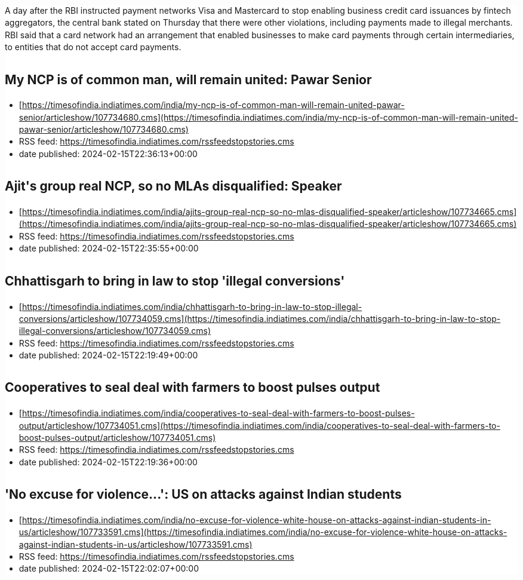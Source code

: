 A day after the RBI instructed payment networks Visa and Mastercard to stop enabling business credit card issuances by fintech aggregators, the central bank stated on Thursday that there were other violations, including payments made to illegal merchants. RBI said that a card network had an arrangement that enabled businesses to make card payments through certain intermediaries, to entities that do not accept card payments.

## My NCP is of common man, will remain united: Pawar Senior
 - [https://timesofindia.indiatimes.com/india/my-ncp-is-of-common-man-will-remain-united-pawar-senior/articleshow/107734680.cms](https://timesofindia.indiatimes.com/india/my-ncp-is-of-common-man-will-remain-united-pawar-senior/articleshow/107734680.cms)
 - RSS feed: https://timesofindia.indiatimes.com/rssfeedstopstories.cms
 - date published: 2024-02-15T22:36:13+00:00



## Ajit's group real NCP, so no MLAs disqualified: Speaker
 - [https://timesofindia.indiatimes.com/india/ajits-group-real-ncp-so-no-mlas-disqualified-speaker/articleshow/107734665.cms](https://timesofindia.indiatimes.com/india/ajits-group-real-ncp-so-no-mlas-disqualified-speaker/articleshow/107734665.cms)
 - RSS feed: https://timesofindia.indiatimes.com/rssfeedstopstories.cms
 - date published: 2024-02-15T22:35:55+00:00



## Chhattisgarh to bring in law to stop 'illegal conversions'
 - [https://timesofindia.indiatimes.com/india/chhattisgarh-to-bring-in-law-to-stop-illegal-conversions/articleshow/107734059.cms](https://timesofindia.indiatimes.com/india/chhattisgarh-to-bring-in-law-to-stop-illegal-conversions/articleshow/107734059.cms)
 - RSS feed: https://timesofindia.indiatimes.com/rssfeedstopstories.cms
 - date published: 2024-02-15T22:19:49+00:00



## Cooperatives to seal deal with farmers to boost pulses output
 - [https://timesofindia.indiatimes.com/india/cooperatives-to-seal-deal-with-farmers-to-boost-pulses-output/articleshow/107734051.cms](https://timesofindia.indiatimes.com/india/cooperatives-to-seal-deal-with-farmers-to-boost-pulses-output/articleshow/107734051.cms)
 - RSS feed: https://timesofindia.indiatimes.com/rssfeedstopstories.cms
 - date published: 2024-02-15T22:19:36+00:00



## 'No excuse for violence...': US on attacks against Indian students
 - [https://timesofindia.indiatimes.com/india/no-excuse-for-violence-white-house-on-attacks-against-indian-students-in-us/articleshow/107733591.cms](https://timesofindia.indiatimes.com/india/no-excuse-for-violence-white-house-on-attacks-against-indian-students-in-us/articleshow/107733591.cms)
 - RSS feed: https://timesofindia.indiatimes.com/rssfeedstopstories.cms
 - date published: 2024-02-15T22:02:07+00:00
